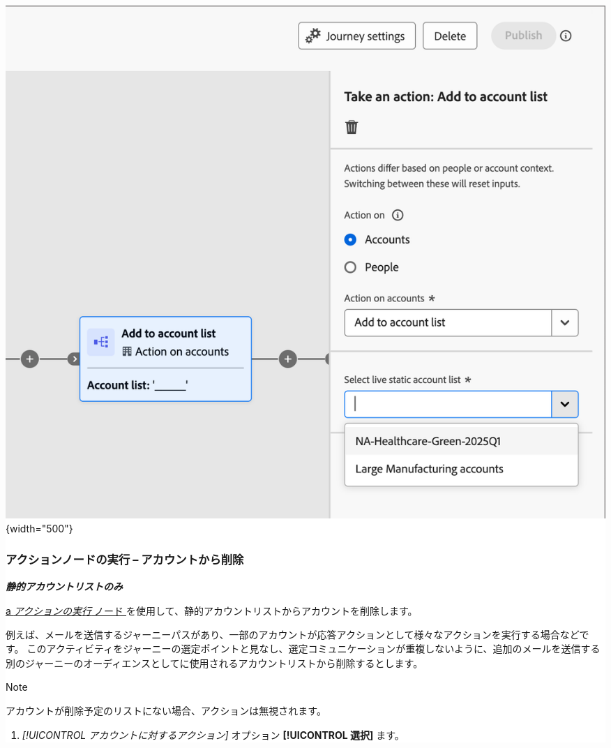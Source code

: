    ![ 「アカウントに追加」リストを選択 ](../journeys/assets/node-action-account-add-to-account-list-select.png){width="500"}

### アクションノードの実行 – アカウントから削除

**_静的アカウントリストのみ_**

[a _アクションの実行_ ノード ](../journeys/action-nodes.md) を使用して、静的アカウントリストからアカウントを削除します。

例えば、メールを送信するジャーニーパスがあり、一部のアカウントが応答アクションとして様々なアクションを実行する場合などです。 このアクティビティをジャーニーの選定ポイントと見なし、選定コミュニケーションが重複しないように、追加のメールを送信する別のジャーニーのオーディエンスとしてに使用されるアカウントリストから削除するとします。

>[!NOTE]
>
>アカウントが削除予定のリストにない場合、アクションは無視されます。

1. _[!UICONTROL アカウントに対するアクション]_ オプション **[!UICONTROL 選択]** ます。
